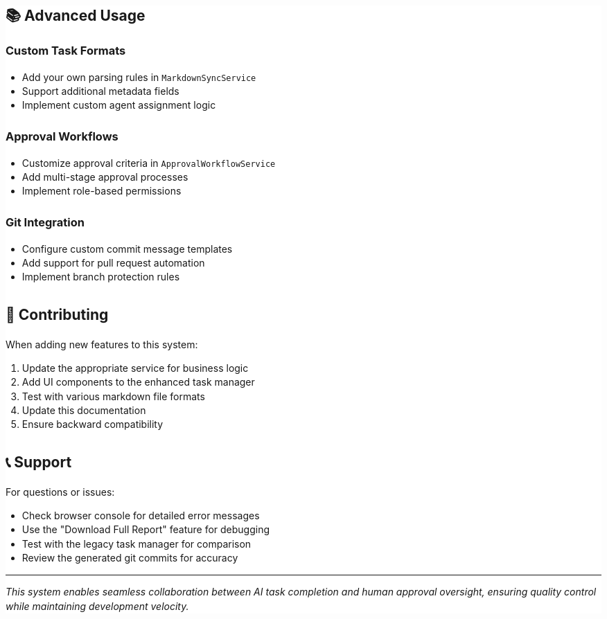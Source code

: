 ## 📚 Advanced Usage

### Custom Task Formats
- Add your own parsing rules in `MarkdownSyncService`
- Support additional metadata fields
- Implement custom agent assignment logic

### Approval Workflows
- Customize approval criteria in `ApprovalWorkflowService`
- Add multi-stage approval processes
- Implement role-based permissions

### Git Integration
- Configure custom commit message templates
- Add support for pull request automation
- Implement branch protection rules

## 🤝 Contributing

When adding new features to this system:

1. Update the appropriate service for business logic
2. Add UI components to the enhanced task manager
3. Test with various markdown file formats
4. Update this documentation
5. Ensure backward compatibility

## 📞 Support

For questions or issues:
- Check browser console for detailed error messages
- Use the "Download Full Report" feature for debugging
- Test with the legacy task manager for comparison
- Review the generated git commits for accuracy

---

*This system enables seamless collaboration between AI task completion and human approval oversight, ensuring quality control while maintaining development velocity.*